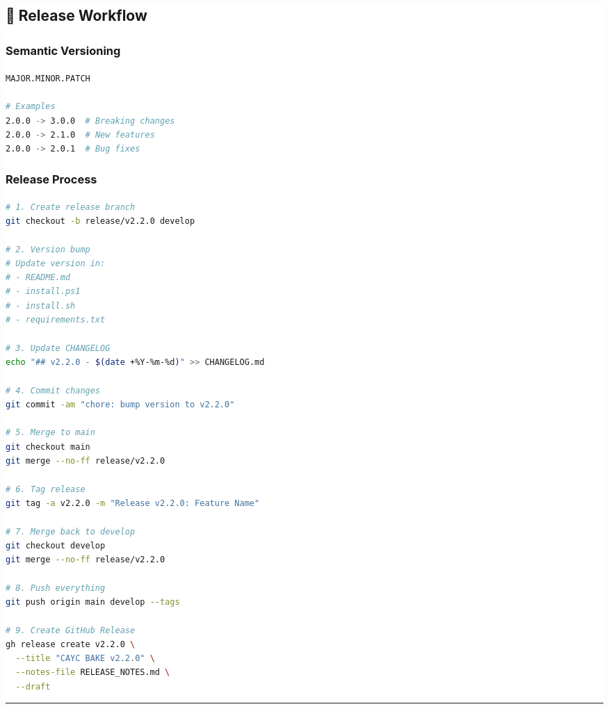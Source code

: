
## 🚀 Release Workflow

### **Semantic Versioning**

```bash
MAJOR.MINOR.PATCH

# Examples
2.0.0 -> 3.0.0  # Breaking changes
2.0.0 -> 2.1.0  # New features
2.0.0 -> 2.0.1  # Bug fixes
```

### **Release Process**

```bash
# 1. Create release branch
git checkout -b release/v2.2.0 develop

# 2. Version bump
# Update version in:
# - README.md
# - install.ps1
# - install.sh
# - requirements.txt

# 3. Update CHANGELOG
echo "## v2.2.0 - $(date +%Y-%m-%d)" >> CHANGELOG.md

# 4. Commit changes
git commit -am "chore: bump version to v2.2.0"

# 5. Merge to main
git checkout main
git merge --no-ff release/v2.2.0

# 6. Tag release
git tag -a v2.2.0 -m "Release v2.2.0: Feature Name"

# 7. Merge back to develop
git checkout develop
git merge --no-ff release/v2.2.0

# 8. Push everything
git push origin main develop --tags

# 9. Create GitHub Release
gh release create v2.2.0 \
  --title "CAYC BAKE v2.2.0" \
  --notes-file RELEASE_NOTES.md \
  --draft
```

---